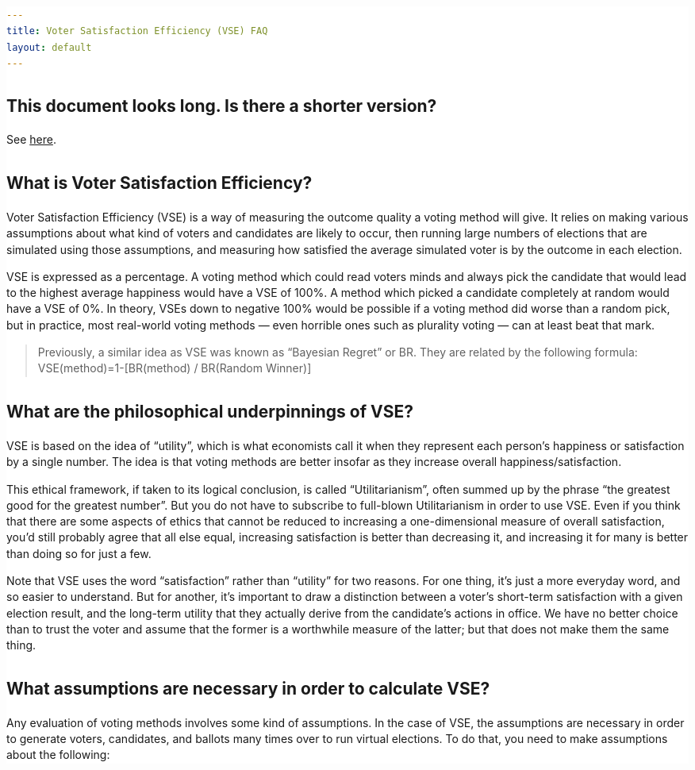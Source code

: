 ```yaml
---
title: Voter Satisfaction Efficiency (VSE) FAQ
layout: default
---
```


## This document looks long. Is there a shorter version?

See [here](./VSEbasic).

## What is Voter Satisfaction Efficiency?

Voter Satisfaction Efficiency (VSE) is a way of measuring the outcome quality a voting method will give. It relies on making various assumptions about what kind of voters and candidates are likely to occur, then running large numbers of elections that are simulated using those assumptions, and measuring how satisfied the average simulated voter is by the outcome in each election.

VSE is expressed as a percentage. A voting method which could read voters minds and always pick the candidate that would lead to the highest average happiness would have a VSE of 100%. A method which picked a candidate completely at random would have a VSE of 0%. In theory, VSEs down to negative 100% would be possible if a voting method did worse than a random pick, but in practice, most real-world voting methods — even horrible ones such as plurality voting — can at least beat that mark.

> Previously, a similar idea as VSE was known as “Bayesian Regret” or BR. They are related by the following formula: VSE(method)=1-[BR(method) / BR(Random Winner)]

## What are the philosophical underpinnings of VSE?

VSE is based on the idea of “utility”, which is what economists call it when they represent each person’s happiness or satisfaction by a single number. The idea is that voting methods are better insofar as they increase overall happiness/satisfaction.

This ethical framework, if taken to its logical conclusion, is called “Utilitarianism”, often summed up by the phrase “the greatest good for the greatest number”. But you do not have to subscribe to full-blown Utilitarianism in order to use VSE. Even if you think that there are some aspects of ethics that cannot be reduced to increasing a one-dimensional measure of overall satisfaction, you’d still probably agree that all else equal, increasing satisfaction is better than decreasing it, and increasing it for many is better than doing so for just a few.

Note that VSE uses the word “satisfaction” rather than “utility” for two reasons. For one thing, it’s just a more everyday word, and so easier to understand. But for another, it’s important to draw a distinction between a voter’s short-term satisfaction with a given election result, and the long-term utility that they actually derive from the candidate’s actions in office. We have no better choice than to trust the voter and assume that the former is a worthwhile measure of the latter; but that does not make them the same thing.

## What assumptions are necessary in order to calculate VSE?

Any evaluation of voting methods involves some kind of assumptions. In the case of VSE, the assumptions are necessary in order to generate voters, candidates, and ballots many times over to run virtual elections. To do that, you need to make assumptions about the following:
